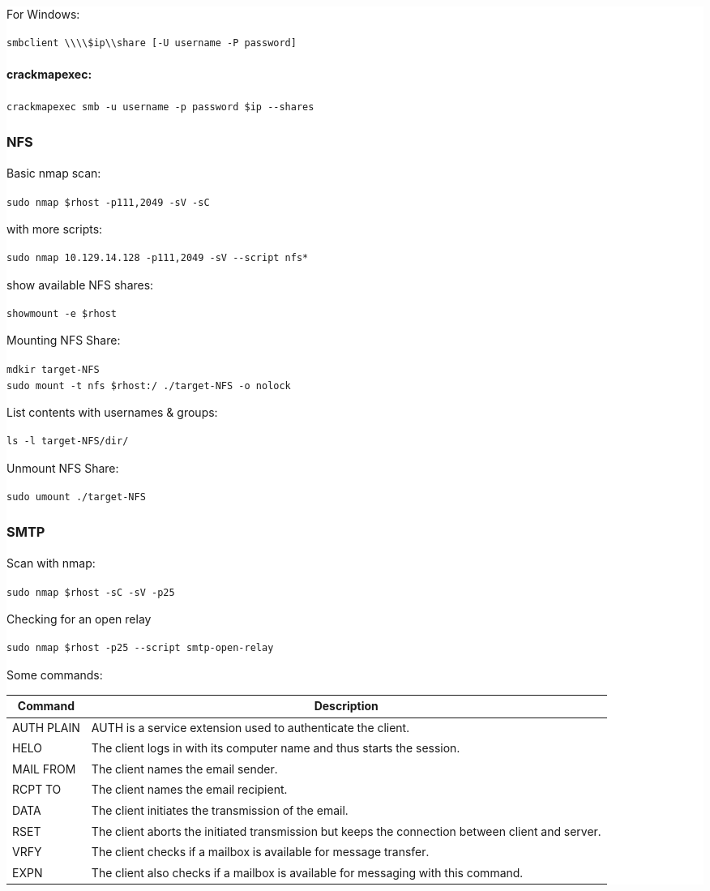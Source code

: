 For Windows:
```
smbclient \\\\$ip\\share [-U username -P password]
```

#### crackmapexec:
```
crackmapexec smb -u username -p password $ip --shares
```

### NFS

Basic nmap scan:
```
sudo nmap $rhost -p111,2049 -sV -sC
```

with more scripts:
```
sudo nmap 10.129.14.128 -p111,2049 -sV --script nfs*
```

show available NFS shares:
```
showmount -e $rhost
```

Mounting NFS Share:
```
mdkir target-NFS
sudo mount -t nfs $rhost:/ ./target-NFS -o nolock
```

List contents with usernames & groups:
```
ls -l target-NFS/dir/
```

Unmount NFS Share:
```
sudo umount ./target-NFS
```
### SMTP

Scan with nmap:
```
sudo nmap $rhost -sC -sV -p25
```

Checking for an open relay
```
sudo nmap $rhost -p25 --script smtp-open-relay
```

Some commands:

| Command	| Description |  
| ---------- | --------------- |  
| AUTH PLAIN	| AUTH is a service extension used to authenticate the client.|
| HELO	| The client logs in with its computer name and thus starts the session.|
| MAIL FROM	| The client names the email sender.|
| RCPT TO	| The client names the email recipient.|
| DATA	| The client initiates the transmission of the email.|
| RSET	| The client aborts the initiated transmission but keeps the connection between client and server.|
| VRFY	| The client checks if a mailbox is available for message transfer.|
| EXPN	| The client also checks if a mailbox is available for messaging with this command.|